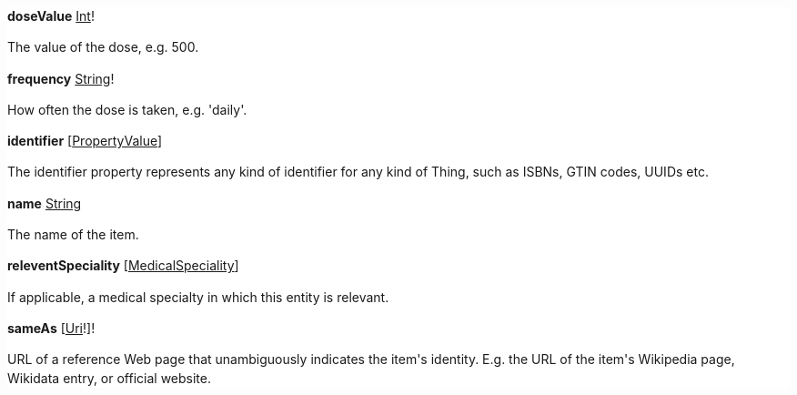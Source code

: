 </td>
</tr>
<tr>
<td colspan="2" valign="top"><strong>doseValue</strong></td>
<td valign="top"><a href="#int">Int</a>!</td>
<td>

The value of the dose, e.g. 500.

</td>
</tr>
<tr>
<td colspan="2" valign="top"><strong>frequency</strong></td>
<td valign="top"><a href="#string">String</a>!</td>
<td>

How often the dose is taken, e.g. 'daily'.

</td>
</tr>
<tr>
<td colspan="2" valign="top"><strong>identifier</strong></td>
<td valign="top">[<a href="#propertyvalue">PropertyValue</a>]</td>
<td>

The identifier property represents any kind of identifier for any kind of Thing, such as ISBNs, GTIN codes, UUIDs etc.

</td>
</tr>
<tr>
<td colspan="2" valign="top"><strong>name</strong></td>
<td valign="top"><a href="#string">String</a></td>
<td>

The name of the item.

</td>
</tr>
<tr>
<td colspan="2" valign="top"><strong>releventSpeciality</strong></td>
<td valign="top">[<a href="#medicalspeciality">MedicalSpeciality</a>]</td>
<td>

If applicable, a medical specialty in which this entity is relevant.

</td>
</tr>
<tr>
<td colspan="2" valign="top"><strong>sameAs</strong></td>
<td valign="top">[<a href="#uri">Uri</a>!]!</td>
<td>

URL of a reference Web page that unambiguously indicates the item's identity. E.g. the URL of the item's Wikipedia page, Wikidata entry, or official website.

